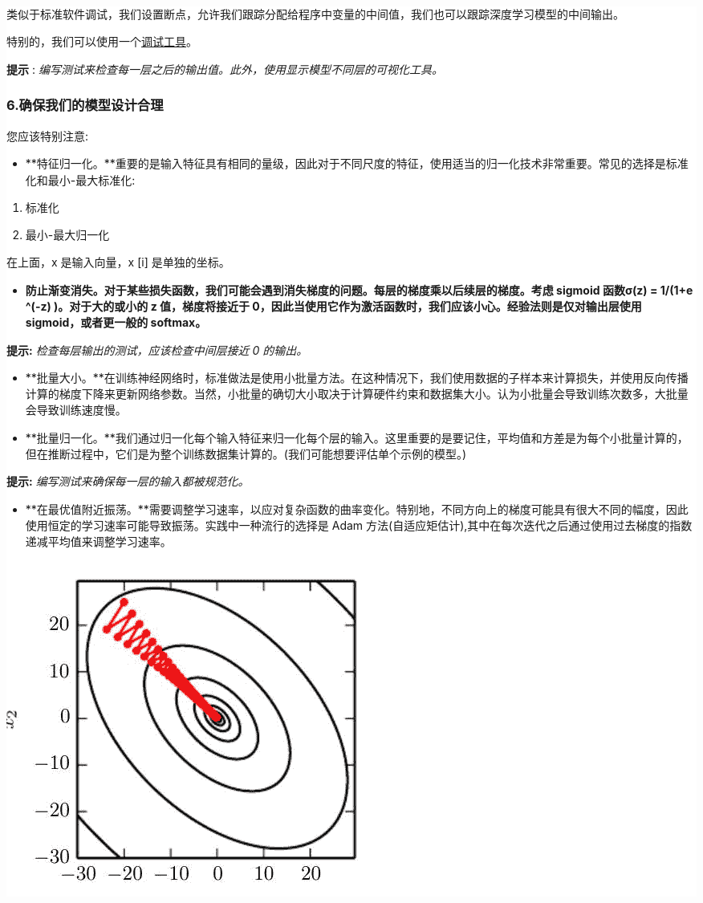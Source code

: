 类似于标准软件调试，我们设置断点，允许我们跟踪分配给程序中变量的中间值，我们也可以跟踪深度学习模型的中间输出。

特别的，我们可以使用一个[调试工具](/web/20221207153901/https://neptune.ai/blog/best-ml-experiment-tracking-tools)。

**提示** : *编写测试来检查每一层之后的输出值。此外，使用显示模型不同层的可视化工具。*

### 6.确保我们的模型设计合理

您应该特别注意:

*   **特征归一化。**重要的是输入特征具有相同的量级，因此对于不同尺度的特征，使用适当的归一化技术非常重要。常见的选择是标准化和最小-最大标准化:

1.  标准化

2.  最小-最大归一化

在上面，x 是输入向量，x [i] 是单独的坐标。

*   **防止渐变消失。对于某些损失函数，我们可能会遇到消失梯度的问题。每层的梯度乘以后续层的梯度。考虑 sigmoid 函数σ(z) = 1/(1+e ^(-z) )。对于大的或小的 z 值，梯度将接近于 0，因此当使用它作为激活函数时，我们应该小心。经验法则是仅对输出层使用 sigmoid，或者更一般的 softmax。**

**提示:** *检查每层输出的测试，应该检查中间层接近 0 的输出。*

*   **批量大小。**在训练神经网络时，标准做法是使用小批量方法。在这种情况下，我们使用数据的子样本来计算损失，并使用反向传播计算的梯度下降来更新网络参数。当然，小批量的确切大小取决于计算硬件约束和数据集大小。认为小批量会导致训练次数多，大批量会导致训练速度慢。

*   **批量归一化。**我们通过归一化每个输入特征来归一化每个层的输入。这里重要的是要记住，平均值和方差是为每个小批量计算的，但在推断过程中，它们是为整个训练数据集计算的。(我们可能想要评估单个示例的模型。)

**提示:** *编写测试来确保每一层的输入都被规范化。*

*   **在最优值附近振荡。**需要调整学习速率，以应对复杂函数的曲率变化。特别地，不同方向上的梯度可能具有很大不同的幅度，因此使用恒定的学习速率可能导致振荡。实践中一种流行的选择是 Adam 方法(自适应矩估计),其中在每次迭代之后通过使用过去梯度的指数递减平均值来调整学习速率。

![The graphic shows oscillation around the optimal value leads to slower convergens.](img/9f6752ed5cc241ee812b8879b5be9f99.png)
